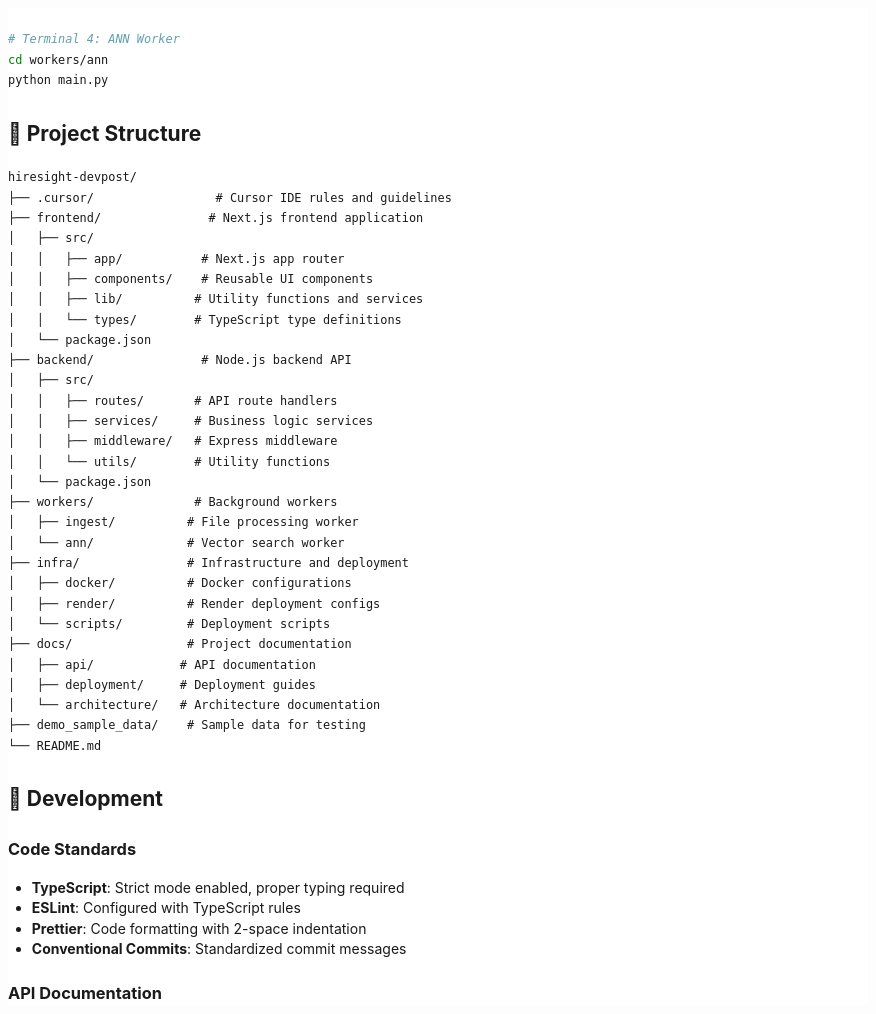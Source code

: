    ```bash
   
   # Terminal 4: ANN Worker
   cd workers/ann
   python main.py
   ```

## 📁 Project Structure

```
hiresight-devpost/
├── .cursor/                 # Cursor IDE rules and guidelines
├── frontend/               # Next.js frontend application
│   ├── src/
│   │   ├── app/           # Next.js app router
│   │   ├── components/    # Reusable UI components
│   │   ├── lib/          # Utility functions and services
│   │   └── types/        # TypeScript type definitions
│   └── package.json
├── backend/               # Node.js backend API
│   ├── src/
│   │   ├── routes/       # API route handlers
│   │   ├── services/     # Business logic services
│   │   ├── middleware/   # Express middleware
│   │   └── utils/        # Utility functions
│   └── package.json
├── workers/              # Background workers
│   ├── ingest/          # File processing worker
│   └── ann/             # Vector search worker
├── infra/               # Infrastructure and deployment
│   ├── docker/          # Docker configurations
│   ├── render/          # Render deployment configs
│   └── scripts/         # Deployment scripts
├── docs/                # Project documentation
│   ├── api/            # API documentation
│   ├── deployment/     # Deployment guides
│   └── architecture/   # Architecture documentation
├── demo_sample_data/    # Sample data for testing
└── README.md
```

## 🔧 Development

### Code Standards

- **TypeScript**: Strict mode enabled, proper typing required
- **ESLint**: Configured with TypeScript rules
- **Prettier**: Code formatting with 2-space indentation
- **Conventional Commits**: Standardized commit messages

### API Documentation
